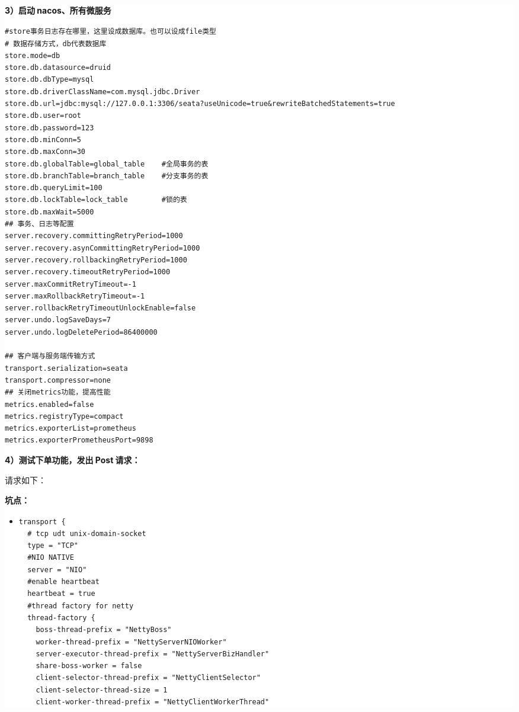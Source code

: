 **3）启动 nacos、所有微服务**

```
#store事务日志存在哪里，这里设成数据库。也可以设成file类型
# 数据存储方式，db代表数据库
store.mode=db
store.db.datasource=druid
store.db.dbType=mysql
store.db.driverClassName=com.mysql.jdbc.Driver
store.db.url=jdbc:mysql://127.0.0.1:3306/seata?useUnicode=true&rewriteBatchedStatements=true
store.db.user=root
store.db.password=123
store.db.minConn=5
store.db.maxConn=30
store.db.globalTable=global_table    #全局事务的表
store.db.branchTable=branch_table    #分支事务的表
store.db.queryLimit=100
store.db.lockTable=lock_table        #锁的表
store.db.maxWait=5000
## 事务、日志等配置
server.recovery.committingRetryPeriod=1000
server.recovery.asynCommittingRetryPeriod=1000
server.recovery.rollbackingRetryPeriod=1000
server.recovery.timeoutRetryPeriod=1000
server.maxCommitRetryTimeout=-1
server.maxRollbackRetryTimeout=-1
server.rollbackRetryTimeoutUnlockEnable=false
server.undo.logSaveDays=7
server.undo.logDeletePeriod=86400000
 
## 客户端与服务端传输方式
transport.serialization=seata
transport.compressor=none
## 关闭metrics功能，提高性能
metrics.enabled=false
metrics.registryType=compact
metrics.exporterList=prometheus
metrics.exporterPrometheusPort=9898
```

**4）测试下单功能，发出 Post 请求：**

请求如下：

**坑点：**

*   ```
    transport {
      # tcp udt unix-domain-socket
      type = "TCP"
      #NIO NATIVE
      server = "NIO"
      #enable heartbeat
      heartbeat = true
      #thread factory for netty
      thread-factory {
        boss-thread-prefix = "NettyBoss"
        worker-thread-prefix = "NettyServerNIOWorker"
        server-executor-thread-prefix = "NettyServerBizHandler"
        share-boss-worker = false
        client-selector-thread-prefix = "NettyClientSelector"
        client-selector-thread-size = 1
        client-worker-thread-prefix = "NettyClientWorkerThread"